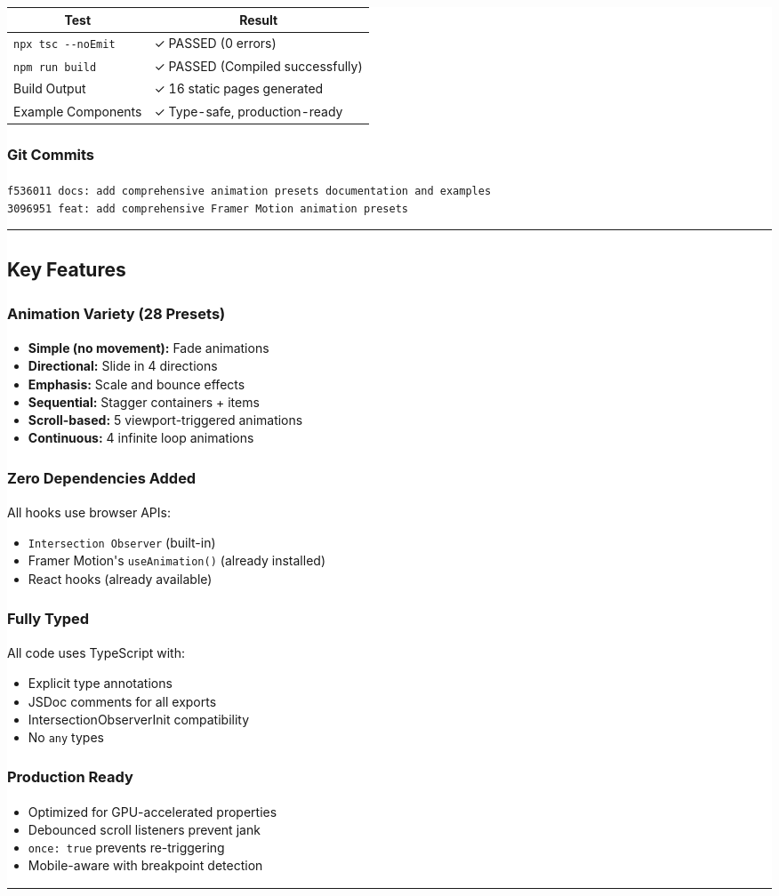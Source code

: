 | Test               | Result                           |
| ------------------ | -------------------------------- |
| `npx tsc --noEmit` | ✓ PASSED (0 errors)              |
| `npm run build`    | ✓ PASSED (Compiled successfully) |
| Build Output       | ✓ 16 static pages generated      |
| Example Components | ✓ Type-safe, production-ready    |

### Git Commits

```
f536011 docs: add comprehensive animation presets documentation and examples
3096951 feat: add comprehensive Framer Motion animation presets
```

---

## Key Features

### Animation Variety (28 Presets)

- **Simple (no movement):** Fade animations
- **Directional:** Slide in 4 directions
- **Emphasis:** Scale and bounce effects
- **Sequential:** Stagger containers + items
- **Scroll-based:** 5 viewport-triggered animations
- **Continuous:** 4 infinite loop animations

### Zero Dependencies Added

All hooks use browser APIs:

- `Intersection Observer` (built-in)
- Framer Motion's `useAnimation()` (already installed)
- React hooks (already available)

### Fully Typed

All code uses TypeScript with:

- Explicit type annotations
- JSDoc comments for all exports
- IntersectionObserverInit compatibility
- No `any` types

### Production Ready

- Optimized for GPU-accelerated properties
- Debounced scroll listeners prevent jank
- `once: true` prevents re-triggering
- Mobile-aware with breakpoint detection

---